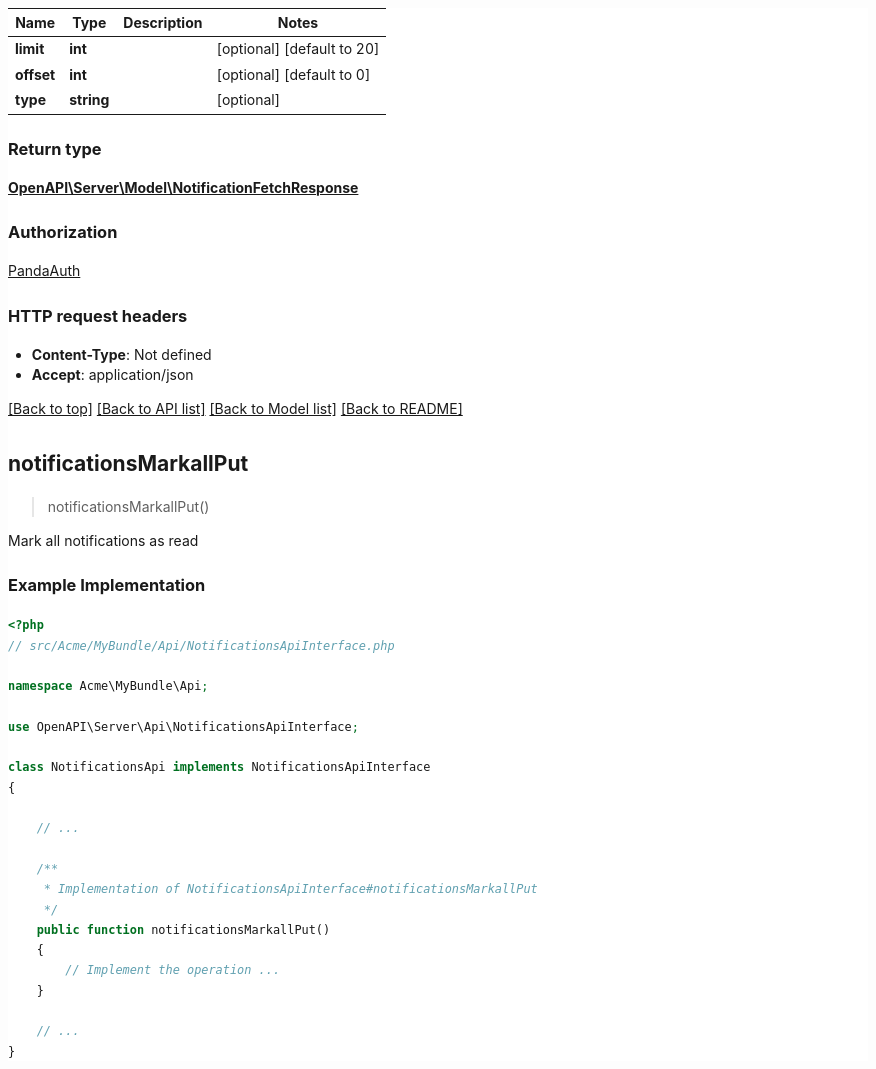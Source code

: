 Name | Type | Description  | Notes
------------- | ------------- | ------------- | -------------
 **limit** | **int**|  | [optional] [default to 20]
 **offset** | **int**|  | [optional] [default to 0]
 **type** | **string**|  | [optional]

### Return type

[**OpenAPI\Server\Model\NotificationFetchResponse**](../Model/NotificationFetchResponse.md)

### Authorization

[PandaAuth](../../README.md#PandaAuth)

### HTTP request headers

 - **Content-Type**: Not defined
 - **Accept**: application/json

[[Back to top]](#) [[Back to API list]](../../README.md#documentation-for-api-endpoints) [[Back to Model list]](../../README.md#documentation-for-models) [[Back to README]](../../README.md)

## **notificationsMarkallPut**
> notificationsMarkallPut()

Mark all notifications as read

### Example Implementation
```php
<?php
// src/Acme/MyBundle/Api/NotificationsApiInterface.php

namespace Acme\MyBundle\Api;

use OpenAPI\Server\Api\NotificationsApiInterface;

class NotificationsApi implements NotificationsApiInterface
{

    // ...

    /**
     * Implementation of NotificationsApiInterface#notificationsMarkallPut
     */
    public function notificationsMarkallPut()
    {
        // Implement the operation ...
    }

    // ...
}
```

